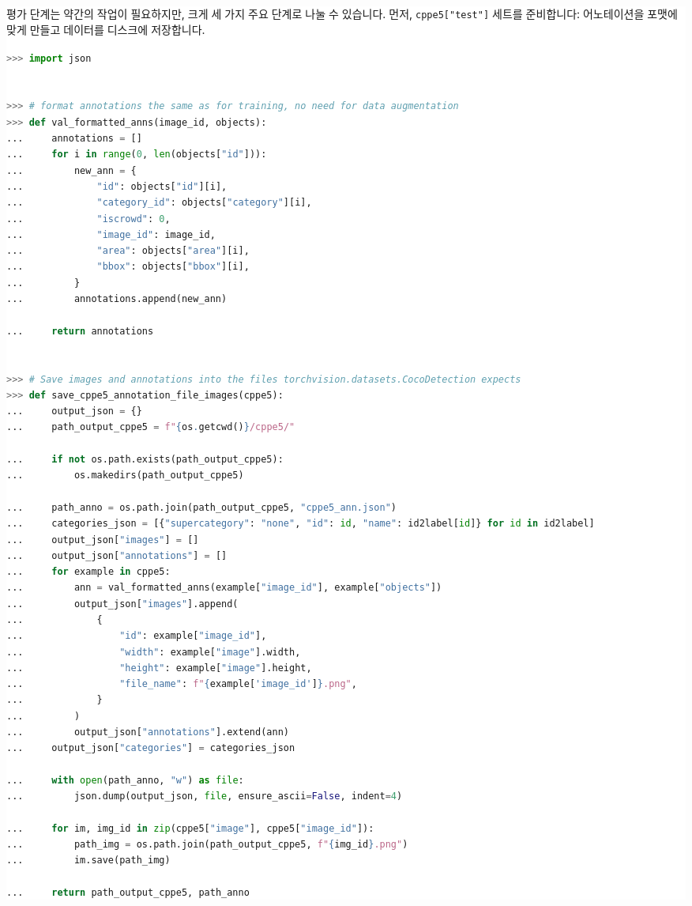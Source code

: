 평가 단계는 약간의 작업이 필요하지만, 크게 세 가지 주요 단계로 나눌 수 있습니다.
먼저, `cppe5["test"]` 세트를 준비합니다: 어노테이션을 포맷에 맞게 만들고 데이터를 디스크에 저장합니다.

```py
>>> import json


>>> # format annotations the same as for training, no need for data augmentation
>>> def val_formatted_anns(image_id, objects):
...     annotations = []
...     for i in range(0, len(objects["id"])):
...         new_ann = {
...             "id": objects["id"][i],
...             "category_id": objects["category"][i],
...             "iscrowd": 0,
...             "image_id": image_id,
...             "area": objects["area"][i],
...             "bbox": objects["bbox"][i],
...         }
...         annotations.append(new_ann)

...     return annotations


>>> # Save images and annotations into the files torchvision.datasets.CocoDetection expects
>>> def save_cppe5_annotation_file_images(cppe5):
...     output_json = {}
...     path_output_cppe5 = f"{os.getcwd()}/cppe5/"

...     if not os.path.exists(path_output_cppe5):
...         os.makedirs(path_output_cppe5)

...     path_anno = os.path.join(path_output_cppe5, "cppe5_ann.json")
...     categories_json = [{"supercategory": "none", "id": id, "name": id2label[id]} for id in id2label]
...     output_json["images"] = []
...     output_json["annotations"] = []
...     for example in cppe5:
...         ann = val_formatted_anns(example["image_id"], example["objects"])
...         output_json["images"].append(
...             {
...                 "id": example["image_id"],
...                 "width": example["image"].width,
...                 "height": example["image"].height,
...                 "file_name": f"{example['image_id']}.png",
...             }
...         )
...         output_json["annotations"].extend(ann)
...     output_json["categories"] = categories_json

...     with open(path_anno, "w") as file:
...         json.dump(output_json, file, ensure_ascii=False, indent=4)

...     for im, img_id in zip(cppe5["image"], cppe5["image_id"]):
...         path_img = os.path.join(path_output_cppe5, f"{img_id}.png")
...         im.save(path_img)

...     return path_output_cppe5, path_anno
```
